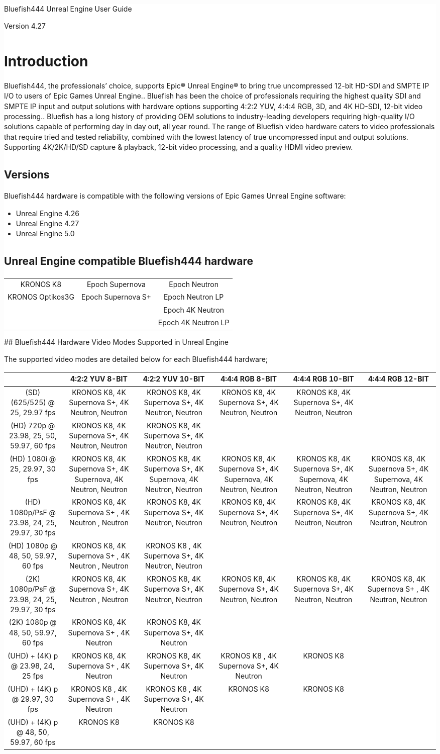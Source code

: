 Bluefish444 Unreal Engine 
User Guide

Version 4.27

# Introduction

Bluefish444, the professionals’ choice, supports Epic® Unreal Engine® to bring true uncompressed 12-bit HD-SDI and SMPTE IP I/O to users of Epic Games Unreal Engine..
Bluefish has been the choice of professionals requiring the highest quality SDI and SMPTE IP input and output solutions with hardware options supporting  4:2:2 YUV, 4:4:4 RGB, 3D, and 4K HD-SDI, 12-bit video processing..
Bluefish has a long history of providing OEM solutions to industry-leading developers requiring high-quality I/O solutions capable of performing day in day out, all year round. The range of Bluefish video hardware caters to video professionals that require tried and tested reliability, combined with the lowest latency of true uncompressed input and output solutions. Supporting 4K/2K/HD/SD capture & playback, 12-bit video processing, and a quality HDMI video preview.


## Versions
Bluefish444 hardware is compatible with the following versions of Epic Games Unreal Engine software:

* Unreal Engine 4.26
* Unreal Engine 4.27
* Unreal Engine 5.0

## Unreal Engine compatible Bluefish444 hardware


||  | |
| :--------: |:-------------:|:---------:|
|KRONOS K8 | Epoch Supernova | Epoch Neutron |
|KRONOS Optikos3G | Epoch Supernova S+ | Epoch Neutron LP |
|                   |                   | Epoch 4K Neutron |
|                   |                   | Epoch 4K Neutron LP |
<div style="page-break-after: always"></div>
## Bluefish444 Hardware Video Modes Supported in Unreal Engine

The supported video modes are detailed below for each Bluefish444 hardware;

| | 4:2:2 YUV 8-BIT | 4:2:2 YUV 10-BIT |4:4:4 RGB 8-BIT | 4:4:4 RGB 10-BIT | 4:4:4 RGB 12-BIT |
| :--------: |:-------------:|:---------:| :--------: |:-------------:|:---------:|
| (SD) (625/525) @ 25, 29.97 fps | KRONOS K8, 4K Supernova S+, 4K Neutron, Neutron | KRONOS K8, 4K Supernova S+, 4K Neutron, Neutron | KRONOS K8, 4K Supernova S+, 4K Neutron, Neutron | KRONOS K8, 4K Supernova S+, 4K Neutron, Neutron |  |
| (HD) 720p @ 23.98, 25, 50, 59.97, 60 fps | KRONOS K8, 4K Supernova S+, 4K Neutron, Neutron | KRONOS K8, 4K Supernova S+, 4K Neutron, Neutron |  |  |  |
| (HD) 1080i @ 25, 29.97, 30 fps | KRONOS K8, 4K Supernova S+, 4K Supernova, 4K Neutron, Neutron | KRONOS K8, 4K Supernova S+, 4K Supernova, 4K Neutron, Neutron | KRONOS K8, 4K Supernova S+, 4K Supernova, 4K Neutron, Neutron | KRONOS K8, 4K Supernova S+, 4K Supernova, 4K Neutron, Neutron | KRONOS K8, 4K Supernova S+, 4K Supernova, 4K Neutron, Neutron |
| (HD) 1080p/PsF @ 23.98, 24, 25, 29.97, 30 fps | KRONOS K8, 4K Supernova S+ , 4K Neutron , Neutron | KRONOS K8, 4K Supernova S+, 4K Neutron, Neutron | KRONOS K8, 4K Supernova S+, 4K Neutron, Neutron | KRONOS K8, 4K Supernova S+, 4K Neutron, Neutron | KRONOS K8, 4K Supernova S+, 4K Neutron, Neutron |
| (HD) 1080p @ 48, 50, 59.97, 60 fps | KRONOS K8, 4K Supernova S+ , 4K Neutron , Neutron | KRONOS K8 , 4K Supernova S+, 4K Neutron, Neutron |  |  |  |
| (2K) 1080p/PsF @ 23.98, 24, 25, 29.97, 30 fps | KRONOS K8, 4K Supernova S+, 4K Neutron , Neutron | KRONOS K8, 4K Supernova S+, 4K Neutron, Neutron | KRONOS K8, 4K Supernova S+, 4K Neutron, Neutron | KRONOS K8, 4K Supernova S+, 4K Neutron, Neutron | KRONOS K8, 4K Supernova S+ , 4K Neutron, Neutron |
| (2K) 1080p @ 48, 50, 59.97, 60 fps | KRONOS K8, 4K Supernova S+ , 4K Neutron | KRONOS K8, 4K Supernova S+, 4K Neutron |  |  |  |
| (UHD) + (4K) p @ 23.98, 24, 25 fps | KRONOS K8, 4K Supernova S+ , 4K Neutron | KRONOS K8, 4K Supernova S+, 4K Neutron | KRONOS K8 , 4K Supernova S+, 4K Neutron | KRONOS K8 |  |
| (UHD) + (4K) p @ 29.97, 30 fps | KRONOS K8 , 4K Supernova S+ , 4K Neutron | KRONOS K8 , 4K Supernova S+, 4K Neutron | KRONOS K8 | KRONOS K8 |  |
| (UHD) + (4K) p @ 48, 50, 59.97, 60 fps | KRONOS K8 | KRONOS K8 |  |  |  |